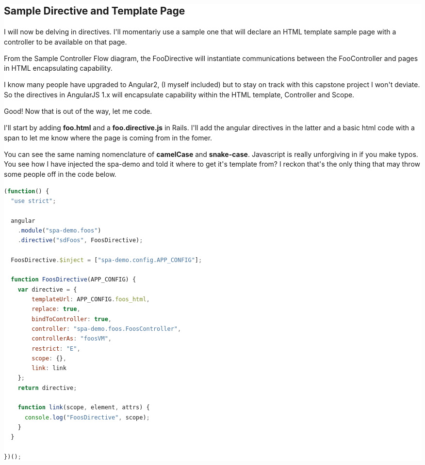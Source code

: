 
## Sample Directive and Template Page 

I will now be delving in directives. I'll momentariy use a sample one that will declare an HTML template sample page with a controller to be available on that page. 

From the Sample Controller Flow diagram, the FooDirective will instantiate communications between the FooController and pages in HTML encapsulating capability. 

I know many people have upgraded to Angular2, (I myself included) but to stay on track with this capstone project I won't deviate. So the directives in AngularJS 1.x will encapsulate capability within the HTML template, Controller and Scope. 

Good! Now that is out of the way, let me code. 

I'll start by adding **foo.html** and a **foo.directive.js** in Rails. I'll add the angular directives in the latter and a basic html code with a span to let me know where the page is coming from in the fomer.

You can see the same naming nomenclature of **camelCase** and **snake-case**. Javascript is really unforgiving in if you make typos. You see how I have injected the spa-demo and told it where to get it's template from? I reckon that's the only thing that may throw some people off in the code below. 

```javascript
(function() {
  "use strict";

  angular
    .module("spa-demo.foos")
    .directive("sdFoos", FoosDirective);

  FoosDirective.$inject = ["spa-demo.config.APP_CONFIG"];

  function FoosDirective(APP_CONFIG) {
    var directive = {
        templateUrl: APP_CONFIG.foos_html,
        replace: true,
        bindToController: true,
        controller: "spa-demo.foos.FoosController",
        controllerAs: "foosVM",
        restrict: "E",
        scope: {},
        link: link
    };
    return directive;

    function link(scope, element, attrs) {
      console.log("FoosDirective", scope);
    }
  }

})();
```
